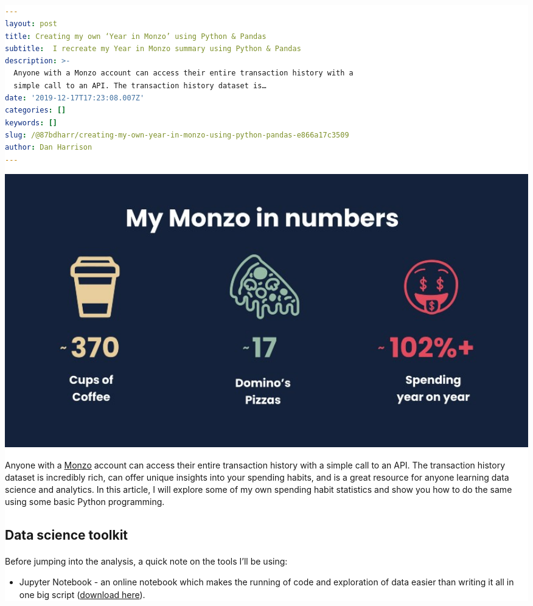 ```yaml
---
layout: post
title: Creating my own ‘Year in Monzo’ using Python & Pandas
subtitle:  I recreate my Year in Monzo summary using Python & Pandas
description: >-
  Anyone with a Monzo account can access their entire transaction history with a
  simple call to an API. The transaction history dataset is…
date: '2019-12-17T17:23:08.007Z'
categories: []
keywords: []
slug: /@87bdharr/creating-my-own-year-in-monzo-using-python-pandas-e866a17c3509
author: Dan Harrison
---
```


<img class="centre" src="/img/1__X4uHFaQWieSuWl3yQbi__PA.jpeg" width="100%"  alt="Monzo Infographic">


<span class="firstcharacter">A</span>nyone with a [Monzo](https://monzo.com/) account can access their entire transaction history with a simple call to an API. The transaction history dataset is incredibly rich, can offer unique insights into your spending habits, and is a great resource for anyone learning data science and analytics. In this article, I will explore some of my own spending habit statistics and show you how to do the same using some basic Python programming.

<h2 class ="paragraph-h2">Data science toolkit</h2> 

Before jumping into the analysis, a quick note on the tools I’ll be using:

*   Jupyter Notebook - an online notebook which makes the running of code and exploration of data easier than writing it all in one big script ([download here](https://www.anaconda.com/distribution/)).
